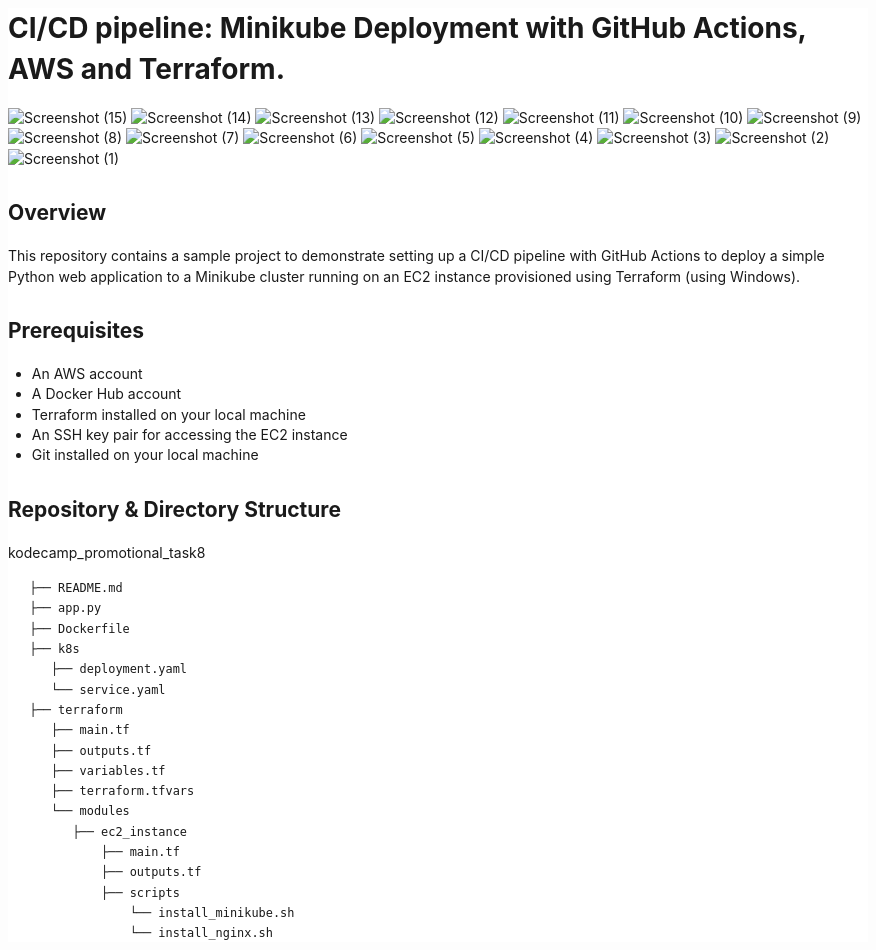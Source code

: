 # CI/CD pipeline: Minikube Deployment with GitHub Actions, AWS and Terraform.
![Screenshot (15)](https://github.com/user-attachments/assets/c8de1f9f-c5f9-4837-849f-4d680e1cef20)
![Screenshot (14)](https://github.com/user-attachments/assets/8a84d5a1-1979-4cf4-a860-687eba5035a0)
![Screenshot (13)](https://github.com/user-attachments/assets/ca07c75a-1373-45a4-b465-0da53a20b7fc)
![Screenshot (12)](https://github.com/user-attachments/assets/2510392e-de5b-4a38-9efd-e84b14a8a2c4)
![Screenshot (11)](https://github.com/user-attachments/assets/246eb994-c58d-4a4d-89f2-8eaa1d309a5a)
![Screenshot (10)](https://github.com/user-attachments/assets/12deb01d-103a-4a84-9bf1-cb70685e1713)
![Screenshot (9)](https://github.com/user-attachments/assets/9a2d8448-1672-42a9-bc47-e8d48d3ccadc)
![Screenshot (8)](https://github.com/user-attachments/assets/463da2ca-813c-4e3b-9a55-d31f0757e709)
![Screenshot (7)](https://github.com/user-attachments/assets/303fd359-544f-4548-a503-3f68a65cf5ac)
![Screenshot (6)](https://github.com/user-attachments/assets/1496eebd-52b6-49d8-b711-754378beaf97)
![Screenshot (5)](https://github.com/user-attachments/assets/952b8064-a3c8-4c6a-a45f-415692074d35)
![Screenshot (4)](https://github.com/user-attachments/assets/5c7ed603-5588-408b-a7c9-e24212201fbd)
![Screenshot (3)](https://github.com/user-attachments/assets/f17ecaa5-1f6a-403b-953e-bed9bcd8a478)
![Screenshot (2)](https://github.com/user-attachments/assets/c6e99148-7a0c-4997-9e91-beeccad3e8c1)
![Screenshot (1)](https://github.com/user-attachments/assets/cab69112-c728-4ead-8ecb-c51a7561057c)

## Overview
This repository contains a sample project to demonstrate setting up a CI/CD pipeline with GitHub Actions to deploy a simple Python web application to a Minikube cluster running on an EC2 instance provisioned using Terraform (using Windows).

## Prerequisites
- An AWS account
- A Docker Hub account
- Terraform installed on your local machine
- An SSH key pair for accessing the EC2 instance
- Git installed on your local machine

## Repository & Directory Structure

kodecamp_promotional_task8

       ├── README.md
       ├── app.py
       ├── Dockerfile
       ├── k8s
          ├── deployment.yaml
          └── service.yaml
       ├── terraform 
          ├── main.tf
          ├── outputs.tf
          ├── variables.tf
          ├── terraform.tfvars
          └── modules
             ├── ec2_instance
                 ├── main.tf
                 ├── outputs.tf
                 ├── scripts
                     └── install_minikube.sh
                     └── install_nginx.sh
